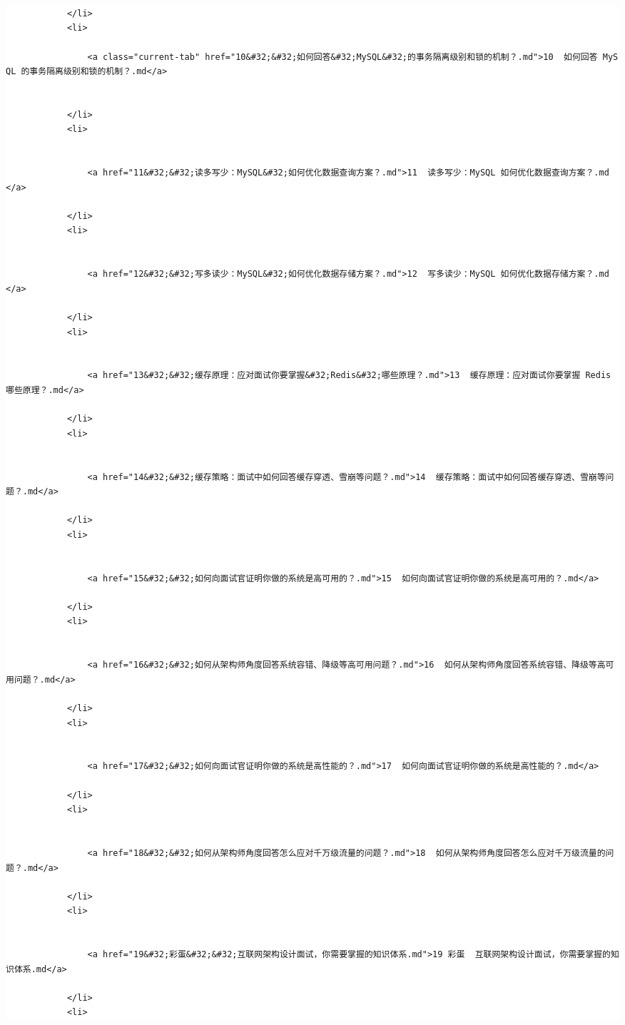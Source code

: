                 </li>
                <li>

                    <a class="current-tab" href="10&#32;&#32;如何回答&#32;MySQL&#32;的事务隔离级别和锁的机制？.md">10  如何回答 MySQL 的事务隔离级别和锁的机制？.md</a>
                    

                </li>
                <li>

                    
                    <a href="11&#32;&#32;读多写少：MySQL&#32;如何优化数据查询方案？.md">11  读多写少：MySQL 如何优化数据查询方案？.md</a>

                </li>
                <li>

                    
                    <a href="12&#32;&#32;写多读少：MySQL&#32;如何优化数据存储方案？.md">12  写多读少：MySQL 如何优化数据存储方案？.md</a>

                </li>
                <li>

                    
                    <a href="13&#32;&#32;缓存原理：应对面试你要掌握&#32;Redis&#32;哪些原理？.md">13  缓存原理：应对面试你要掌握 Redis 哪些原理？.md</a>

                </li>
                <li>

                    
                    <a href="14&#32;&#32;缓存策略：面试中如何回答缓存穿透、雪崩等问题？.md">14  缓存策略：面试中如何回答缓存穿透、雪崩等问题？.md</a>

                </li>
                <li>

                    
                    <a href="15&#32;&#32;如何向面试官证明你做的系统是高可用的？.md">15  如何向面试官证明你做的系统是高可用的？.md</a>

                </li>
                <li>

                    
                    <a href="16&#32;&#32;如何从架构师角度回答系统容错、降级等高可用问题？.md">16  如何从架构师角度回答系统容错、降级等高可用问题？.md</a>

                </li>
                <li>

                    
                    <a href="17&#32;&#32;如何向面试官证明你做的系统是高性能的？.md">17  如何向面试官证明你做的系统是高性能的？.md</a>

                </li>
                <li>

                    
                    <a href="18&#32;&#32;如何从架构师角度回答怎么应对千万级流量的问题？.md">18  如何从架构师角度回答怎么应对千万级流量的问题？.md</a>

                </li>
                <li>

                    
                    <a href="19&#32;彩蛋&#32;&#32;互联网架构设计面试，你需要掌握的知识体系.md">19 彩蛋  互联网架构设计面试，你需要掌握的知识体系.md</a>

                </li>
                <li>

                    